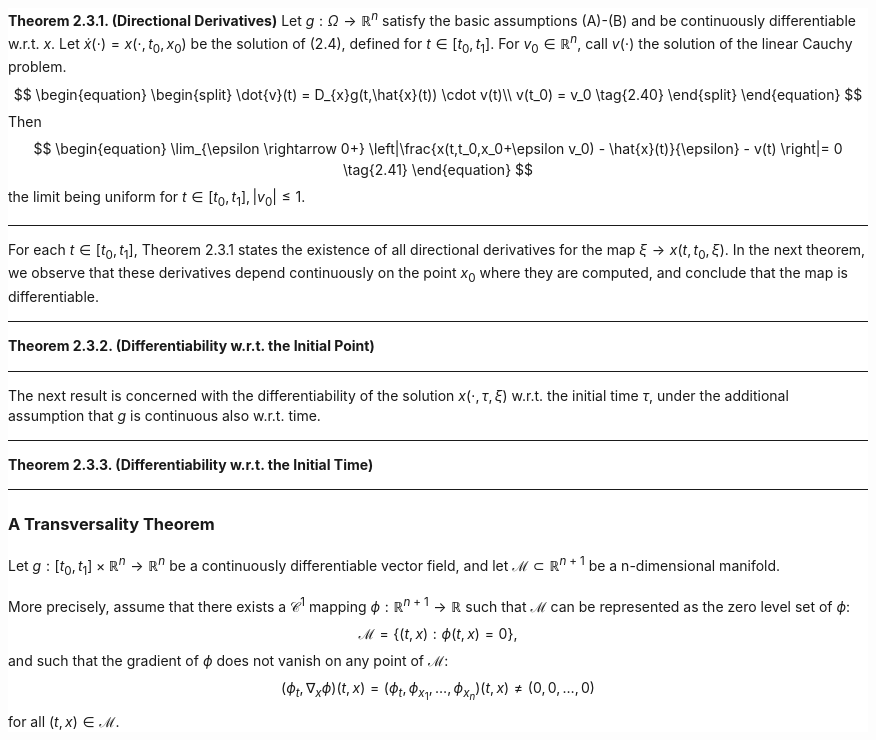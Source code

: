 **Theorem 2.3.1. (Directional Derivatives)** 
Let $g: \Omega \rightarrow \mathbb{R}^{n}$ satisfy the basic assumptions (A)-(B) and be continuously differentiable w.r.t. $x$. Let $\dot{x}(\cdot) = x(\cdot,t_0,x_0)$ be the solution of (2.4), defined for $t \in [t_0,t_1]$. For $v_0 \in \mathbb{R}^{n}$, call $v(\cdot)$ the solution of the linear Cauchy problem.
$$
\begin{equation}
	\begin{split}
		\dot{v}(t) = D_{x}g(t,\hat{x}(t)) \cdot v(t)\\
		v(t_0) = v_0 \tag{2.40}
	\end{split}
\end{equation}
$$
Then
$$
\begin{equation}
	\lim_{\epsilon \rightarrow 0+} \left|\frac{x(t,t_0,x_0+\epsilon v_0) - \hat{x}(t)}{\epsilon} - v(t) \right|= 0 \tag{2.41}
\end{equation}
$$
the limit being uniform for $t \in [t_0,t_1], |v_0| \leq 1$.

---

For each $t \in [t_0, t_1]$, Theorem 2.3.1 states the existence of all directional derivatives for the map $\xi \rightarrow x(t,t_0,\xi)$. In the next theorem, we observe that these derivatives depend continuously on the point $x_0$ where they are computed, and conclude that the map is differentiable.

---
**Theorem 2.3.2. (Differentiability w.r.t. the Initial Point)** 

---

The next result is concerned with the differentiability of the solution $x(\cdot, \tau, \xi)$ w.r.t. the initial time $\tau$, under the additional assumption that $g$ is continuous also w.r.t. time.

--- 
**Theorem 2.3.3. (Differentiability w.r.t. the Initial Time)** 

---


### A Transversality Theorem

Let $g:[t_0,t_1] \times \mathbb{R}^{n} \rightarrow \mathbb{R}^{n}$ be a continuously differentiable vector field, and let $\mathcal{M} \subset \mathbb{R}^{n+1}$ be a n-dimensional manifold.

More precisely, assume that there exists a $\mathcal{C}^1$ mapping $\phi: \mathbb{R}^{n+1} \rightarrow \mathbb{R}$ such that $\mathcal{M}$ can be represented as the zero level set of $\phi$:
$$
\begin{equation}
	\mathcal{M} = \left\{(t,x) : \phi(t,x) = 0 \right\}, \tag{2.50}
\end{equation}
$$
and such that the gradient of $\phi$ does not vanish on any point of $\mathcal{M}$:
$$
\begin{equation}
	(\phi_{t}, \nabla_{x}\phi)(t,x) = (\phi_{t},\phi_{x_1},\dots,\phi_{x_{n}})(t,x) \neq (0,0,\dots,0) \tag{2.51}
\end{equation}
$$
for all $(t,x) \in \mathcal{M}$.
